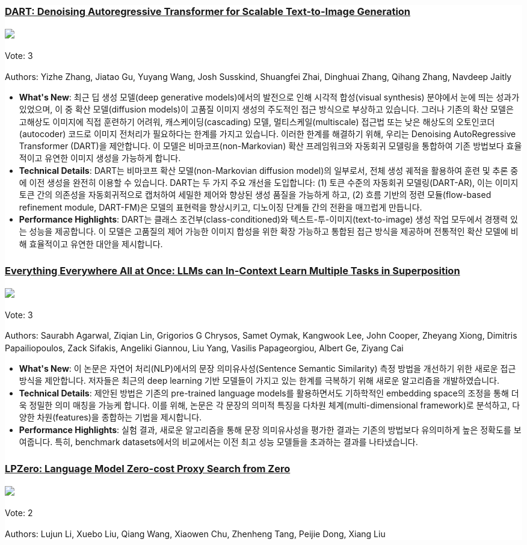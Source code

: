 ### [DART: Denoising Autoregressive Transformer for Scalable Text-to-Image Generation](https://arxiv.org/abs/2410.08159)

![](https://cdn-thumbnails.huggingface.co/social-thumbnails/papers/2410.08159.png)

Vote: 3

Authors: Yizhe Zhang, Jiatao Gu, Yuyang Wang, Josh Susskind, Shuangfei Zhai, Dinghuai Zhang, Qihang Zhang, Navdeep Jaitly

- **What's New**: 최근 딥 생성 모델(deep generative models)에서의 발전으로 인해 시각적 합성(visual synthesis) 분야에서 눈에 띄는 성과가 있었으며, 이 중 확산 모델(diffusion models)이 고품질 이미지 생성의 주도적인 접근 방식으로 부상하고 있습니다. 그러나 기존의 확산 모델은 고해상도 이미지에 직접 훈련하기 어려워, 캐스케이딩(cascading) 모델, 멀티스케일(multiscale) 접근법 또는 낮은 해상도의 오토인코더(autocoder) 코드로 이미지 전처리가 필요하다는 한계를 가지고 있습니다. 이러한 한계를 해결하기 위해, 우리는 Denoising AutoRegressive Transformer (DART)을 제안합니다. 이 모델은 비마코프(non-Markovian) 확산 프레임워크와 자동회귀 모델링을 통합하여 기존 방법보다 효율적이고 유연한 이미지 생성을 가능하게 합니다.
- **Technical Details**: DART는 비마코프 확산 모델(non-Markovian diffusion model)의 일부로서, 전체 생성 궤적을 활용하여 훈련 및 추론 중에 이전 생성을 완전히 이용할 수 있습니다. DART는 두 가지 주요 개선을 도입합니다: (1) 토큰 수준의 자동회귀 모델링(DART-AR), 이는 이미지 토큰 간의 의존성을 자동회귀적으로 캡처하여 세밀한 제어와 향상된 생성 품질을 가능하게 하고, (2) 흐름 기반의 정련 모듈(flow-based refinement module, DART-FM)은 모델의 표현력을 향상시키고, 디노이징 단계들 간의 전환을 매끄럽게 만듭니다.
- **Performance Highlights**: DART는 클래스 조건부(class-conditioned)와 텍스트-투-이미지(text-to-image) 생성 작업 모두에서 경쟁력 있는 성능을 제공합니다. 이 모델은 고품질의 제어 가능한 이미지 합성을 위한 확장 가능하고 통합된 접근 방식을 제공하며 전통적인 확산 모델에 비해 효율적이고 유연한 대안을 제시합니다.

### [Everything Everywhere All at Once: LLMs can In-Context Learn Multiple Tasks in Superposition](https://arxiv.org/abs/2410.05603)

![](https://cdn-thumbnails.huggingface.co/social-thumbnails/papers/2410.05603.png)

Vote: 3

Authors: Saurabh Agarwal, Ziqian Lin, Grigorios G Chrysos, Samet Oymak, Kangwook Lee, John Cooper, Zheyang Xiong, Dimitris Papailiopoulos, Zack Sifakis, Angeliki Giannou, Liu Yang, Vasilis Papageorgiou, Albert Ge, Ziyang Cai

- **What's New**: 이 논문은 자연어 처리(NLP)에서의 문장 의미유사성(Sentence Semantic Similarity) 측정 방법을 개선하기 위한 새로운 접근 방식을 제안합니다. 저자들은 최근의 deep learning 기반 모델들이 가지고 있는 한계를 극복하기 위해 새로운 알고리즘을 개발하였습니다.
- **Technical Details**: 제안된 방법은 기존의 pre-trained language models를 활용하면서도 기하학적인 embedding space의 조정을 통해 더욱 정밀한 의미 매칭을 가능케 합니다. 이를 위해, 논문은 각 문장의 의미적 특징을 다차원 체계(multi-dimensional framework)로 분석하고, 다양한 차원(features)을 종합하는 기법을 제시합니다.
- **Performance Highlights**: 실험 결과, 새로운 알고리즘을 통해 문장 의미유사성을 평가한 결과는 기존의 방법보다 유의미하게 높은 정확도를 보여줍니다. 특히, benchmark datasets에서의 비교에서는 이전 최고 성능 모델들을 초과하는 결과를 나타냈습니다.

### [LPZero: Language Model Zero-cost Proxy Search from Zero](https://arxiv.org/abs/2410.04808)

![](https://cdn-thumbnails.huggingface.co/social-thumbnails/papers/2410.04808.png)

Vote: 2

Authors: Lujun Li, Xuebo Liu, Qiang Wang, Xiaowen Chu, Zhenheng Tang, Peijie Dong, Xiang Liu
